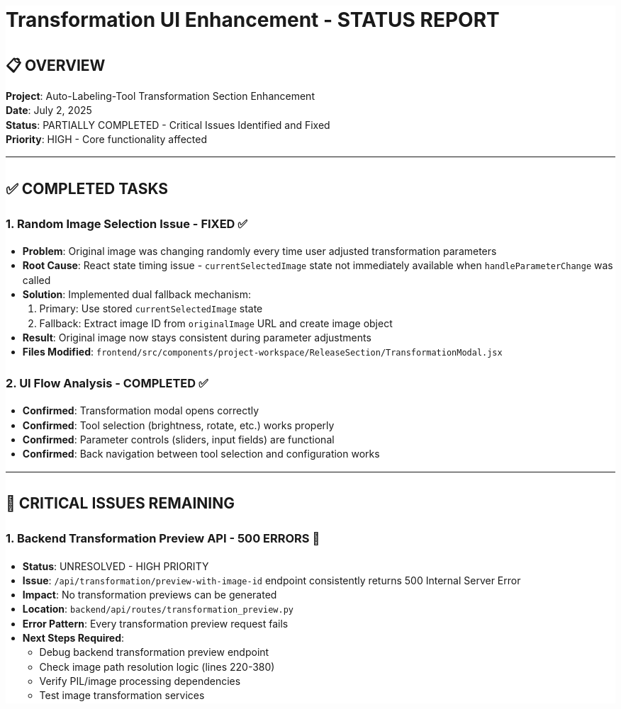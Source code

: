# Transformation UI Enhancement - STATUS REPORT

## 📋 OVERVIEW
**Project**: Auto-Labeling-Tool Transformation Section Enhancement  
**Date**: July 2, 2025  
**Status**: PARTIALLY COMPLETED - Critical Issues Identified and Fixed  
**Priority**: HIGH - Core functionality affected  

---

## ✅ COMPLETED TASKS

### 1. **Random Image Selection Issue - FIXED** ✅
- **Problem**: Original image was changing randomly every time user adjusted transformation parameters
- **Root Cause**: React state timing issue - `currentSelectedImage` state not immediately available when `handleParameterChange` was called
- **Solution**: Implemented dual fallback mechanism:
  1. Primary: Use stored `currentSelectedImage` state
  2. Fallback: Extract image ID from `originalImage` URL and create image object
- **Result**: Original image now stays consistent during parameter adjustments
- **Files Modified**: `frontend/src/components/project-workspace/ReleaseSection/TransformationModal.jsx`

### 2. **UI Flow Analysis - COMPLETED** ✅
- **Confirmed**: Transformation modal opens correctly
- **Confirmed**: Tool selection (brightness, rotate, etc.) works properly
- **Confirmed**: Parameter controls (sliders, input fields) are functional
- **Confirmed**: Back navigation between tool selection and configuration works

---

## 🚨 CRITICAL ISSUES REMAINING

### 1. **Backend Transformation Preview API - 500 ERRORS** 🔴
- **Status**: UNRESOLVED - HIGH PRIORITY
- **Issue**: `/api/transformation/preview-with-image-id` endpoint consistently returns 500 Internal Server Error
- **Impact**: No transformation previews can be generated
- **Location**: `backend/api/routes/transformation_preview.py`
- **Error Pattern**: Every transformation preview request fails
- **Next Steps Required**:
  - Debug backend transformation preview endpoint
  - Check image path resolution logic (lines 220-380)
  - Verify PIL/image processing dependencies
  - Test image transformation services
